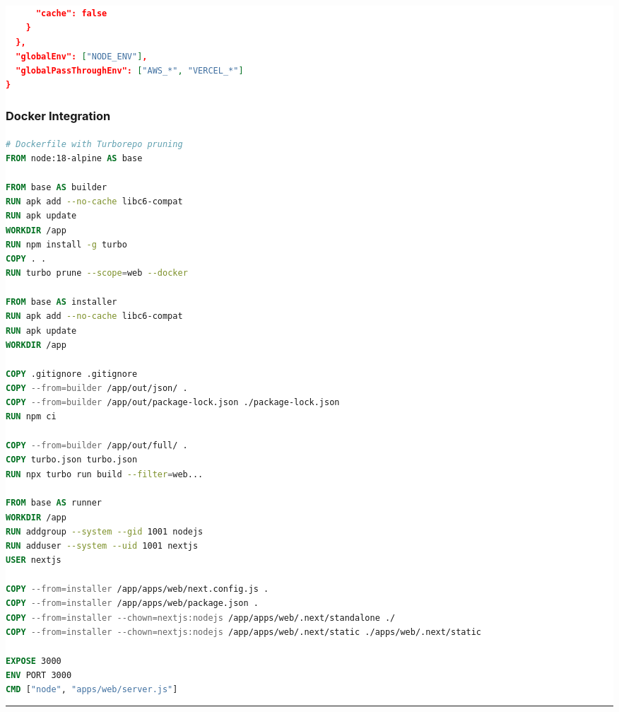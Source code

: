 ```json
      "cache": false
    }
  },
  "globalEnv": ["NODE_ENV"],
  "globalPassThroughEnv": ["AWS_*", "VERCEL_*"]
}
```

### Docker Integration

```dockerfile
# Dockerfile with Turborepo pruning
FROM node:18-alpine AS base

FROM base AS builder
RUN apk add --no-cache libc6-compat
RUN apk update
WORKDIR /app
RUN npm install -g turbo
COPY . .
RUN turbo prune --scope=web --docker

FROM base AS installer
RUN apk add --no-cache libc6-compat
RUN apk update
WORKDIR /app

COPY .gitignore .gitignore
COPY --from=builder /app/out/json/ .
COPY --from=builder /app/out/package-lock.json ./package-lock.json
RUN npm ci

COPY --from=builder /app/out/full/ .
COPY turbo.json turbo.json
RUN npx turbo run build --filter=web...

FROM base AS runner
WORKDIR /app
RUN addgroup --system --gid 1001 nodejs
RUN adduser --system --uid 1001 nextjs
USER nextjs

COPY --from=installer /app/apps/web/next.config.js .
COPY --from=installer /app/apps/web/package.json .
COPY --from=installer --chown=nextjs:nodejs /app/apps/web/.next/standalone ./
COPY --from=installer --chown=nextjs:nodejs /app/apps/web/.next/static ./apps/web/.next/static

EXPOSE 3000
ENV PORT 3000
CMD ["node", "apps/web/server.js"]
```

---